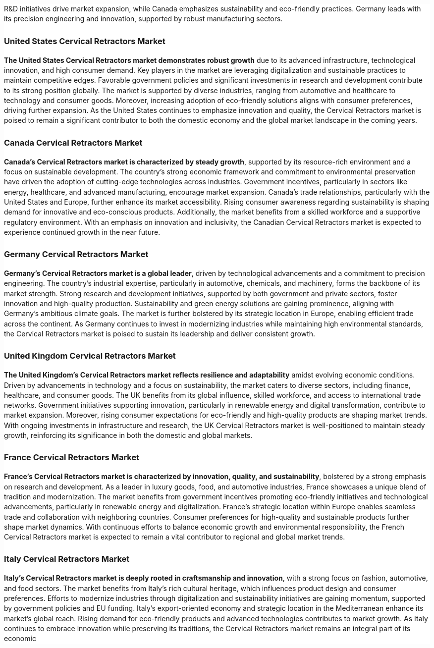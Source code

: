 R&amp;D initiatives drive market expansion, while Canada emphasizes sustainability and eco-friendly practices. Germany leads with its precision engineering and innovation, supported by robust manufacturing sectors.</span></em></p></blockquote><h3><strong>United States Cervical Retractors Market</strong></h3><p><strong>The United States Cervical Retractors market demonstrates robust growth</strong> due to its advanced infrastructure, technological innovation, and high consumer demand. Key players in the market are leveraging digitalization and sustainable practices to maintain competitive edges. Favorable government policies and significant investments in research and development contribute to its strong position globally. The market is supported by diverse industries, ranging from automotive and healthcare to technology and consumer goods. Moreover, increasing adoption of eco-friendly solutions aligns with consumer preferences, driving further expansion. As the United States continues to emphasize innovation and quality, the Cervical Retractors market is poised to remain a significant contributor to both the domestic economy and the global market landscape in the coming years.</p><h3><strong>Canada Cervical Retractors Market</strong></h3><p><strong>Canada&rsquo;s Cervical Retractors market is characterized by steady growth</strong>, supported by its resource-rich environment and a focus on sustainable development. The country&rsquo;s strong economic framework and commitment to environmental preservation have driven the adoption of cutting-edge technologies across industries. Government incentives, particularly in sectors like energy, healthcare, and advanced manufacturing, encourage market expansion. Canada&rsquo;s trade relationships, particularly with the United States and Europe, further enhance its market accessibility. Rising consumer awareness regarding sustainability is shaping demand for innovative and eco-conscious products. Additionally, the market benefits from a skilled workforce and a supportive regulatory environment. With an emphasis on innovation and inclusivity, the Canadian Cervical Retractors market is expected to experience continued growth in the near future.</p><h3><strong>Germany Cervical Retractors Market</strong></h3><p><strong>Germany&rsquo;s Cervical Retractors market is a global leader</strong>, driven by technological advancements and a commitment to precision engineering. The country&rsquo;s industrial expertise, particularly in automotive, chemicals, and machinery, forms the backbone of its market strength. Strong research and development initiatives, supported by both government and private sectors, foster innovation and high-quality production. Sustainability and green energy solutions are gaining prominence, aligning with Germany&rsquo;s ambitious climate goals. The market is further bolstered by its strategic location in Europe, enabling efficient trade across the continent. As Germany continues to invest in modernizing industries while maintaining high environmental standards, the Cervical Retractors market is poised to sustain its leadership and deliver consistent growth.</p><h3><strong>United Kingdom Cervical Retractors Market</strong></h3><p><strong>The United Kingdom&rsquo;s Cervical Retractors market reflects resilience and adaptability</strong> amidst evolving economic conditions. Driven by advancements in technology and a focus on sustainability, the market caters to diverse sectors, including finance, healthcare, and consumer goods. The UK benefits from its global influence, skilled workforce, and access to international trade networks. Government initiatives supporting innovation, particularly in renewable energy and digital transformation, contribute to market expansion. Moreover, rising consumer expectations for eco-friendly and high-quality products are shaping market trends. With ongoing investments in infrastructure and research, the UK Cervical Retractors market is well-positioned to maintain steady growth, reinforcing its significance in both the domestic and global markets.</p><h3><strong>France Cervical Retractors Market</strong></h3><p><strong>France&rsquo;s Cervical Retractors market is characterized by innovation, quality, and sustainability</strong>, bolstered by a strong emphasis on research and development. As a leader in luxury goods, food, and automotive industries, France showcases a unique blend of tradition and modernization. The market benefits from government incentives promoting eco-friendly initiatives and technological advancements, particularly in renewable energy and digitalization. France&rsquo;s strategic location within Europe enables seamless trade and collaboration with neighboring countries. Consumer preferences for high-quality and sustainable products further shape market dynamics. With continuous efforts to balance economic growth and environmental responsibility, the French Cervical Retractors market is expected to remain a vital contributor to regional and global market trends.</p><h3><strong>Italy Cervical Retractors Market</strong></h3><p><strong>Italy&rsquo;s Cervical Retractors market is deeply rooted in craftsmanship and innovation</strong>, with a strong focus on fashion, automotive, and food sectors. The market benefits from Italy&rsquo;s rich cultural heritage, which influences product design and consumer preferences. Efforts to modernize industries through digitalization and sustainability initiatives are gaining momentum, supported by government policies and EU funding. Italy&rsquo;s export-oriented economy and strategic location in the Mediterranean enhance its market&rsquo;s global reach. Rising demand for eco-friendly products and advanced technologies contributes to market growth. As Italy continues to embrace innovation while preserving its traditions, the Cervical Retractors market remains an integral part of its economic